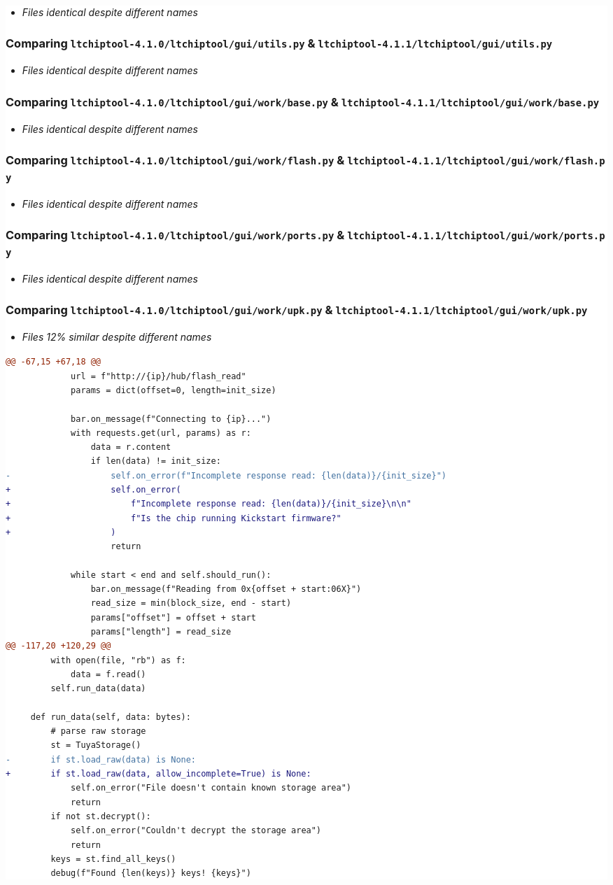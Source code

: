  * *Files identical despite different names*

### Comparing `ltchiptool-4.1.0/ltchiptool/gui/utils.py` & `ltchiptool-4.1.1/ltchiptool/gui/utils.py`

 * *Files identical despite different names*

### Comparing `ltchiptool-4.1.0/ltchiptool/gui/work/base.py` & `ltchiptool-4.1.1/ltchiptool/gui/work/base.py`

 * *Files identical despite different names*

### Comparing `ltchiptool-4.1.0/ltchiptool/gui/work/flash.py` & `ltchiptool-4.1.1/ltchiptool/gui/work/flash.py`

 * *Files identical despite different names*

### Comparing `ltchiptool-4.1.0/ltchiptool/gui/work/ports.py` & `ltchiptool-4.1.1/ltchiptool/gui/work/ports.py`

 * *Files identical despite different names*

### Comparing `ltchiptool-4.1.0/ltchiptool/gui/work/upk.py` & `ltchiptool-4.1.1/ltchiptool/gui/work/upk.py`

 * *Files 12% similar despite different names*

```diff
@@ -67,15 +67,18 @@
             url = f"http://{ip}/hub/flash_read"
             params = dict(offset=0, length=init_size)
 
             bar.on_message(f"Connecting to {ip}...")
             with requests.get(url, params) as r:
                 data = r.content
                 if len(data) != init_size:
-                    self.on_error(f"Incomplete response read: {len(data)}/{init_size}")
+                    self.on_error(
+                        f"Incomplete response read: {len(data)}/{init_size}\n\n"
+                        f"Is the chip running Kickstart firmware?"
+                    )
                     return
 
             while start < end and self.should_run():
                 bar.on_message(f"Reading from 0x{offset + start:06X}")
                 read_size = min(block_size, end - start)
                 params["offset"] = offset + start
                 params["length"] = read_size
@@ -117,20 +120,29 @@
         with open(file, "rb") as f:
             data = f.read()
         self.run_data(data)
 
     def run_data(self, data: bytes):
         # parse raw storage
         st = TuyaStorage()
-        if st.load_raw(data) is None:
+        if st.load_raw(data, allow_incomplete=True) is None:
             self.on_error("File doesn't contain known storage area")
             return
         if not st.decrypt():
             self.on_error("Couldn't decrypt the storage area")
             return
         keys = st.find_all_keys()
         debug(f"Found {len(keys)} keys! {keys}")
```